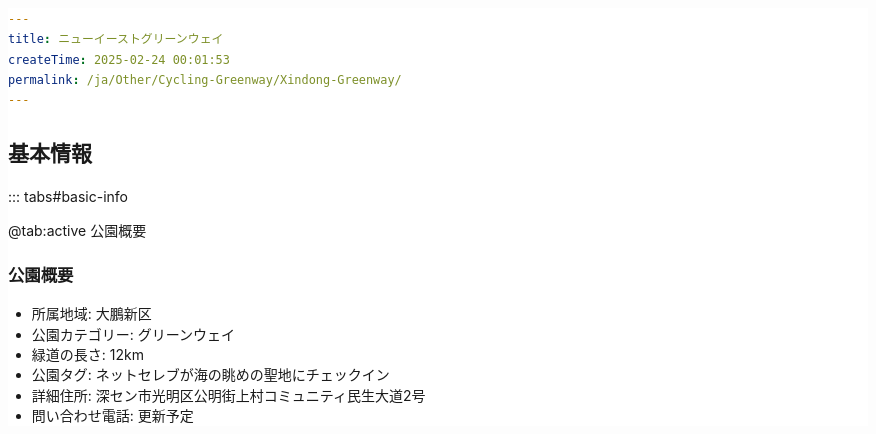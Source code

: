 ```yaml
---
title: ニューイーストグリーンウェイ
createTime: 2025-02-24 00:01:53
permalink: /ja/Other/Cycling-Greenway/Xindong-Greenway/
---
```



<script setup>
import ImageSwiper from '/.vuepress/theme/components/ImageSwiper.vue'
// 轮播图数据
const swiperItems = [
    {
                link: 'https://cgj.sz.gov.cn/attachment/1/1335/1335474/10700840.jpg',
                title: 'ニューイーストグリーンウェイ',
                description: '新東緑道は、大鵬新区の新東路沿いに位置し、新東路西口から鹿嘴山荘まで全長約12キロメートルです。この区間の緑道は、沿岸の観光、レジャー、スポーツ緑道です。道路の一部は青いアスファルトで舗装されており、沿岸緑道の特徴を十分に反映しています。歩いたり、自転車に乗ったりして、大甲島、鹿嘴海景、祁娘山などの自然の景色を楽しむことができます。海と空は一体となり、視界は広く、景色は美しく、市民や観光客は歩いているとリラックスして幸せな気分になります。',
                author: '深セン政府オンライン',
                date: '2025/03/12'
                },
  {
                link: 'https://cgj.sz.gov.cn/attachment/1/1335/1335474/10700840.jpg',
                title: 'ニューイーストグリーンウェイ',
                description: '新東緑道は、大鵬新区の新東路沿いに位置し、新東路西口から鹿嘴山荘まで全長約12キロメートルです。この区間の緑道は、沿岸の観光、レジャー、スポーツ緑道です。道路の一部は青いアスファルトで舗装されており、沿岸緑道の特徴を十分に反映しています。歩いたり、自転車に乗ったりして、大甲島、鹿嘴海景、祁娘山などの自然の景色を楽しむことができます。海と空は一体となり、視界は広く、景色は美しく、市民や観光客は歩いているとリラックスして幸せな気分になります。',
                author: '深セン政府オンライン',
                date: '2025/03/12'
                }
]
// 配置项
const swiperConfig = {
  height: 500,
  showInfo: true
}
</script>

<ImageSwiper :items="swiperItems" :config="swiperConfig" />



## 基本情報

::: tabs#basic-info

@tab:active 公園概要
### 公園概要
- 所属地域: 大鵬新区
- 公園カテゴリー: グリーンウェイ
- 緑道の長さ: 12km
- 公園タグ: ネットセレブが海の眺めの聖地にチェックイン
- 詳細住所: 深セン市光明区公明街上村コミュニティ民生大道2号
- 問い合わせ電話: 更新予定
